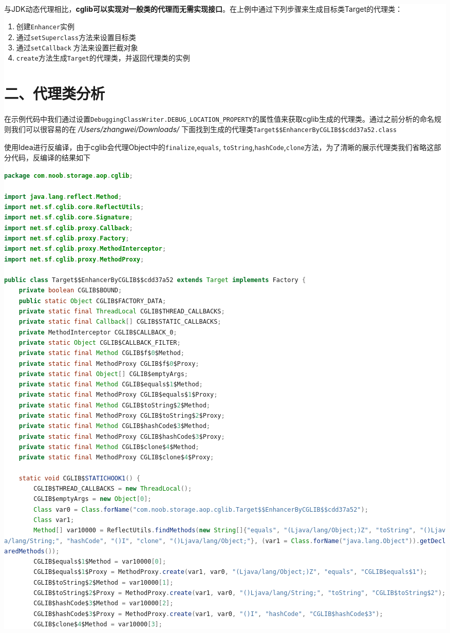 与JDK动态代理相比，**cglib可以实现对一般类的代理而无需实现接口**。在上例中通过下列步骤来生成目标类Target的代理类：

1. 创建`Enhancer`实例
2. 通过`setSuperclass`方法来设置目标类
3. 通过`setCallback` 方法来设置拦截对象
4. `create`方法生成`Target`的代理类，并返回代理类的实例

# 二、代理类分析

在示例代码中我们通过设置`DebuggingClassWriter.DEBUG_LOCATION_PROPERTY`的属性值来获取cglib生成的代理类。通过之前分析的命名规则我们可以很容易的在 */Users/zhangwei/Downloads/* 下面找到生成的代理类`Target$$EnhancerByCGLIB$$cdd37a52.class`

使用Idea进行反编译，由于cglib会代理Object中的`finalize`,`equals`, `toString`,`hashCode`,`clone`方法，为了清晰的展示代理类我们省略这部分代码，反编译的结果如下

```java
package com.noob.storage.aop.cglib;

import java.lang.reflect.Method;
import net.sf.cglib.core.ReflectUtils;
import net.sf.cglib.core.Signature;
import net.sf.cglib.proxy.Callback;
import net.sf.cglib.proxy.Factory;
import net.sf.cglib.proxy.MethodInterceptor;
import net.sf.cglib.proxy.MethodProxy;

public class Target$$EnhancerByCGLIB$$cdd37a52 extends Target implements Factory {
    private boolean CGLIB$BOUND;
    public static Object CGLIB$FACTORY_DATA;
    private static final ThreadLocal CGLIB$THREAD_CALLBACKS;
    private static final Callback[] CGLIB$STATIC_CALLBACKS;
    private MethodInterceptor CGLIB$CALLBACK_0;
    private static Object CGLIB$CALLBACK_FILTER;
    private static final Method CGLIB$f$0$Method;
    private static final MethodProxy CGLIB$f$0$Proxy;
    private static final Object[] CGLIB$emptyArgs;
    private static final Method CGLIB$equals$1$Method;
    private static final MethodProxy CGLIB$equals$1$Proxy;
    private static final Method CGLIB$toString$2$Method;
    private static final MethodProxy CGLIB$toString$2$Proxy;
    private static final Method CGLIB$hashCode$3$Method;
    private static final MethodProxy CGLIB$hashCode$3$Proxy;
    private static final Method CGLIB$clone$4$Method;
    private static final MethodProxy CGLIB$clone$4$Proxy;

    static void CGLIB$STATICHOOK1() {
        CGLIB$THREAD_CALLBACKS = new ThreadLocal();
        CGLIB$emptyArgs = new Object[0];
        Class var0 = Class.forName("com.noob.storage.aop.cglib.Target$$EnhancerByCGLIB$$cdd37a52");
        Class var1;
        Method[] var10000 = ReflectUtils.findMethods(new String[]{"equals", "(Ljava/lang/Object;)Z", "toString", "()Ljava/lang/String;", "hashCode", "()I", "clone", "()Ljava/lang/Object;"}, (var1 = Class.forName("java.lang.Object")).getDeclaredMethods());
        CGLIB$equals$1$Method = var10000[0];
        CGLIB$equals$1$Proxy = MethodProxy.create(var1, var0, "(Ljava/lang/Object;)Z", "equals", "CGLIB$equals$1");
        CGLIB$toString$2$Method = var10000[1];
        CGLIB$toString$2$Proxy = MethodProxy.create(var1, var0, "()Ljava/lang/String;", "toString", "CGLIB$toString$2");
        CGLIB$hashCode$3$Method = var10000[2];
        CGLIB$hashCode$3$Proxy = MethodProxy.create(var1, var0, "()I", "hashCode", "CGLIB$hashCode$3");
        CGLIB$clone$4$Method = var10000[3];
```